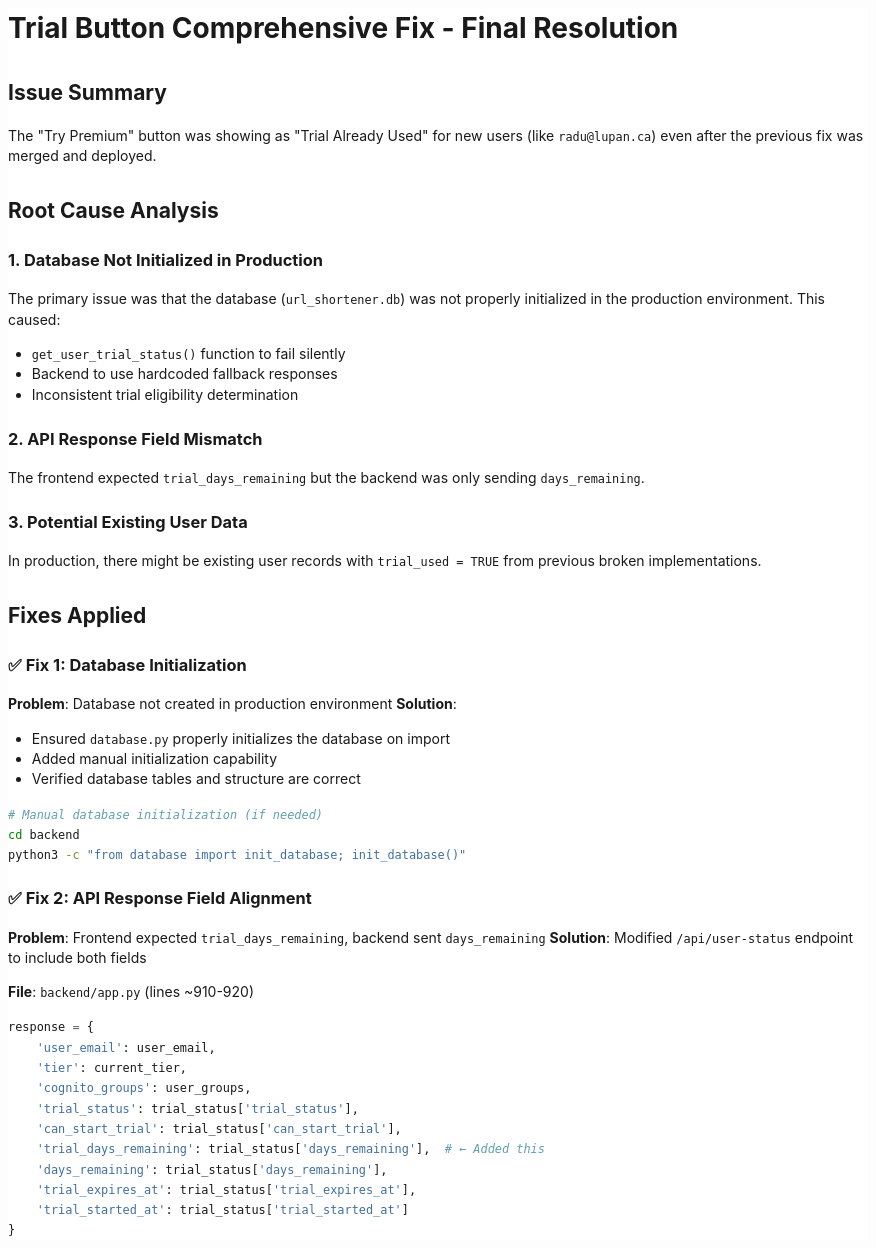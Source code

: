 # Trial Button Comprehensive Fix - Final Resolution

## Issue Summary
The "Try Premium" button was showing as "Trial Already Used" for new users (like `radu@lupan.ca`) even after the previous fix was merged and deployed.

## Root Cause Analysis

### 1. **Database Not Initialized in Production**
The primary issue was that the database (`url_shortener.db`) was not properly initialized in the production environment. This caused:
- `get_user_trial_status()` function to fail silently
- Backend to use hardcoded fallback responses
- Inconsistent trial eligibility determination

### 2. **API Response Field Mismatch**
The frontend expected `trial_days_remaining` but the backend was only sending `days_remaining`.

### 3. **Potential Existing User Data**
In production, there might be existing user records with `trial_used = TRUE` from previous broken implementations.

## Fixes Applied

### ✅ Fix 1: Database Initialization
**Problem**: Database not created in production environment
**Solution**: 
- Ensured `database.py` properly initializes the database on import
- Added manual initialization capability
- Verified database tables and structure are correct

```bash
# Manual database initialization (if needed)
cd backend
python3 -c "from database import init_database; init_database()"
```

### ✅ Fix 2: API Response Field Alignment
**Problem**: Frontend expected `trial_days_remaining`, backend sent `days_remaining`
**Solution**: Modified `/api/user-status` endpoint to include both fields

**File**: `backend/app.py` (lines ~910-920)
```python
response = {
    'user_email': user_email,
    'tier': current_tier,
    'cognito_groups': user_groups,
    'trial_status': trial_status['trial_status'],
    'can_start_trial': trial_status['can_start_trial'],
    'trial_days_remaining': trial_status['days_remaining'],  # ← Added this
    'days_remaining': trial_status['days_remaining'],
    'trial_expires_at': trial_status['trial_expires_at'],
    'trial_started_at': trial_status['trial_started_at']
}
```

